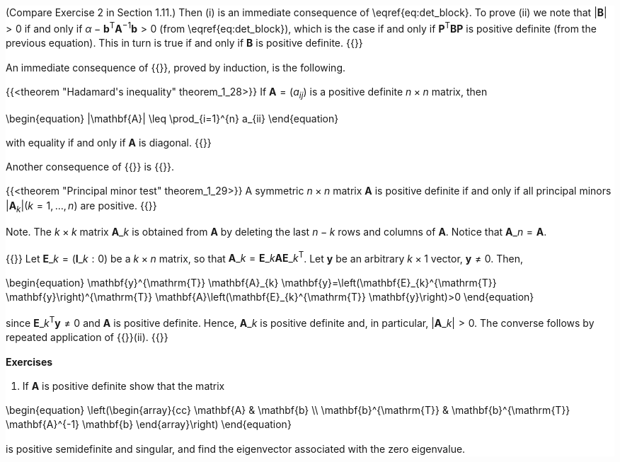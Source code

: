 (Compare Exercise 2 in Section 1.11.) Then (i) is an immediate consequence of \eqref{eq:det_block}. To prove (ii) we note that $|\mathbf{B}|>0$ if and only if $\alpha-\mathbf{b}^{\mathrm{T}} \mathbf{A}^{-1} \mathbf{b}>0$ (from \eqref{eq:det_block}), which is the case if and only if $\mathbf{P}^{\mathrm{T}} \mathbf{B} \mathbf{P}$ is positive definite (from the previous equation). This in turn is true if and only if $\mathbf{B}$ is positive definite.
{{</proof>}}

An immediate consequence of {{<theoremref theorem_1_27>}}, proved by induction, is the following.

{{<theorem "Hadamard's inequality" theorem_1_28>}}
If $\mathbf{A}=\left(a_{ij}\right)$ is a positive definite $n \times n$ matrix, then

\begin{equation}
|\mathbf{A}| \leq \prod_{i=1}^{n} a_{ii}
\end{equation}

with equality if and only if $\mathbf{A}$ is diagonal.
{{</theorem>}}

Another consequence of {{<theoremref theorem_1_27>}} is {{<theoremref theorem_1_29>}}.

{{<theorem "Principal minor test" theorem_1_29>}}
A symmetric $n \times n$ matrix $\mathbf{A}$ is positive definite if and only if all principal minors $\left|\mathbf{A}_{k}\right|(k=1, \ldots, n)$ are positive.
{{</theorem>}}

Note. The $k \times k$ matrix $\mathbf{A}\_{k}$ is obtained from $\mathbf{A}$ by deleting the last $n-k$ rows and columns of $\mathbf{A}$. Notice that $\mathbf{A}\_{n}=\mathbf{A}$.

{{<proof>}}
Let $\mathbf{E}\_{k}=\left(\mathbf{I}\_{k}: 0\right)$ be a $k \times n$ matrix, so that $\mathbf{A}\_{k}=\mathbf{E}\_{k} \mathbf{A} \mathbf{E}\_{k}^{\mathrm{T}}$. Let $\mathbf{y}$ be an arbitrary $k \times 1$ vector, $\mathbf{y} \neq 0$. Then,

\begin{equation}
\mathbf{y}^{\mathrm{T}} \mathbf{A}\_{k} \mathbf{y}=\left(\mathbf{E}\_{k}^{\mathrm{T}} \mathbf{y}\right)^{\mathrm{T}} \mathbf{A}\left(\mathbf{E}\_{k}^{\mathrm{T}} \mathbf{y}\right)>0
\end{equation}

since $\mathbf{E}\_{k}^{\mathrm{T}} \mathbf{y} \neq 0$ and $\mathbf{A}$ is positive definite. Hence, $\mathbf{A}\_{k}$ is positive definite and, in particular, $\left|\mathbf{A}\_{k}\right|>0$. The converse follows by repeated application of {{<theoremref theorem_1_27>}}(ii).
{{</proof>}}

**Exercises**

1. If $\mathbf{A}$ is positive definite show that the matrix

\begin{equation}
\left(\begin{array}{cc}
\mathbf{A} & \mathbf{b} \\\\
\mathbf{b}^{\mathrm{T}} & \mathbf{b}^{\mathrm{T}} \mathbf{A}^{-1} \mathbf{b}
\end{array}\right)
\end{equation}

is positive semidefinite and singular, and find the eigenvector associated with the zero eigenvalue.
